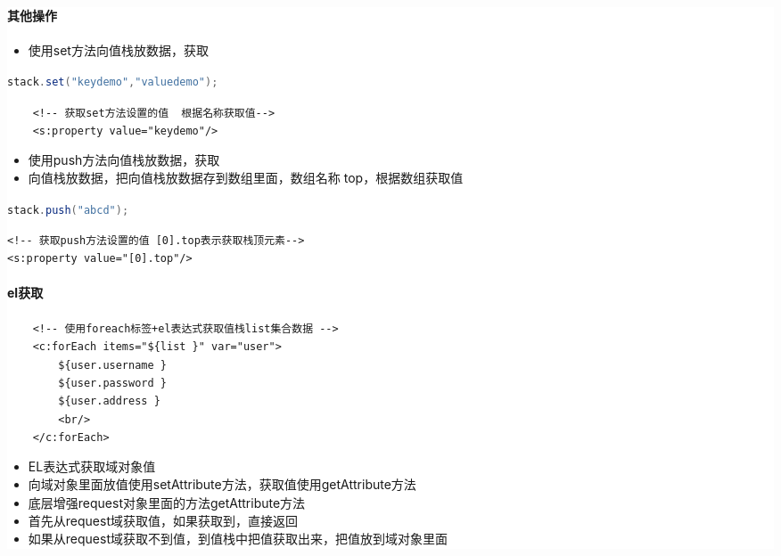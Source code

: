 

#### 其他操作

- 使用set方法向值栈放数据，获取

```java
stack.set("keydemo","valuedemo");
```

```
	<!-- 获取set方法设置的值  根据名称获取值-->
	<s:property value="keydemo"/> 
```

- 使用push方法向值栈放数据，获取
- 向值栈放数据，把向值栈放数据存到数组里面，数组名称 top，根据数组获取值

```java
stack.push("abcd");
```

```\
<!-- 获取push方法设置的值 [0].top表示获取栈顶元素-->
<s:property value="[0].top"/> 
```



#### el获取

```
	<!-- 使用foreach标签+el表达式获取值栈list集合数据 -->
	<c:forEach items="${list }" var="user">
		${user.username }
		${user.password }
		${user.address }
		<br/>
	</c:forEach>
```

-  EL表达式获取域对象值
- 向域对象里面放值使用setAttribute方法，获取值使用getAttribute方法
- 底层增强request对象里面的方法getAttribute方法
- 首先从request域获取值，如果获取到，直接返回
- 如果从request域获取不到值，到值栈中把值获取出来，把值放到域对象里面